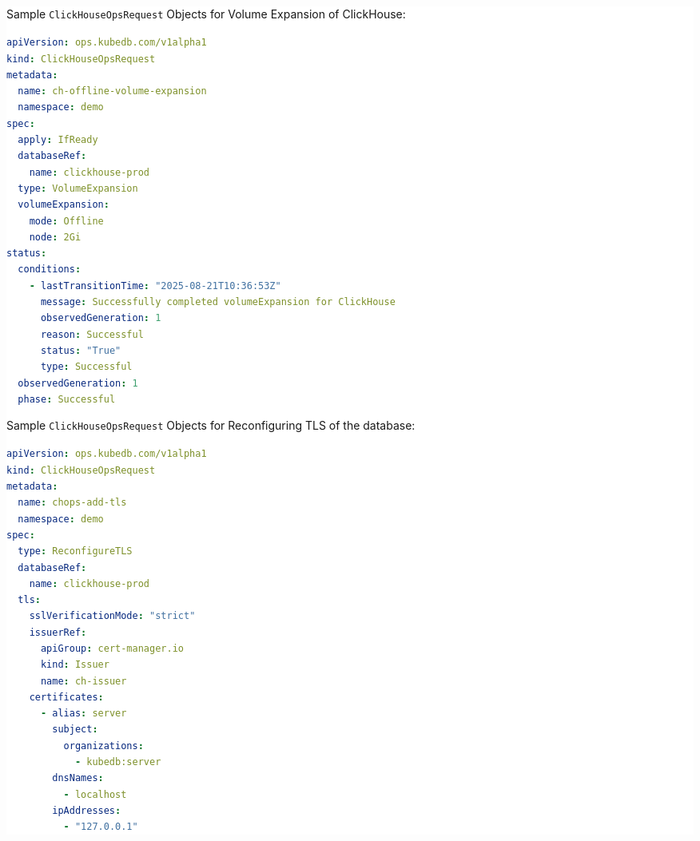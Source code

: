 Sample `ClickHouseOpsRequest` Objects for Volume Expansion of ClickHouse:

```yaml
apiVersion: ops.kubedb.com/v1alpha1
kind: ClickHouseOpsRequest
metadata:
  name: ch-offline-volume-expansion
  namespace: demo
spec:
  apply: IfReady
  databaseRef:
    name: clickhouse-prod
  type: VolumeExpansion
  volumeExpansion:
    mode: Offline
    node: 2Gi
status:
  conditions:
    - lastTransitionTime: "2025-08-21T10:36:53Z"
      message: Successfully completed volumeExpansion for ClickHouse
      observedGeneration: 1
      reason: Successful
      status: "True"
      type: Successful
  observedGeneration: 1
  phase: Successful

```

Sample `ClickHouseOpsRequest` Objects for Reconfiguring TLS of the database:

```yaml
apiVersion: ops.kubedb.com/v1alpha1
kind: ClickHouseOpsRequest
metadata:
  name: chops-add-tls
  namespace: demo
spec:
  type: ReconfigureTLS
  databaseRef:
    name: clickhouse-prod
  tls:
    sslVerificationMode: "strict"
    issuerRef:
      apiGroup: cert-manager.io
      kind: Issuer
      name: ch-issuer
    certificates:
      - alias: server
        subject:
          organizations:
            - kubedb:server
        dnsNames:
          - localhost
        ipAddresses:
          - "127.0.0.1"
```
